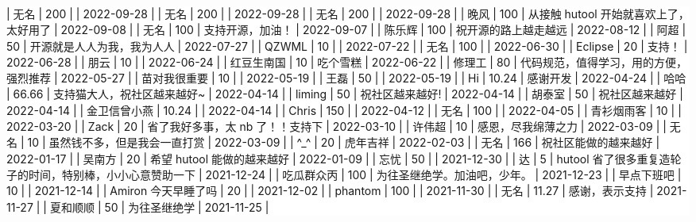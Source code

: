 | 无名                | 200                       |                                                           | 2022-09-28       |
| 无名                | 200                       |                                                           | 2022-09-28       |
| 无名                | 200                       |                                                           | 2022-09-28       |
| 晚风                | 100                       | 从接触 hutool 开始就喜欢上了，太好用了                    | 2022-09-08       |
| 无名                | 100                       | 支持开源，加油！                                          | 2022-09-07       |
| 陈乐辉              | 100                       | 祝开源的路上越走越远                                      | 2022-08-12       |
| 阿超                | 50                        | 开源就是人人为我，我为人人                                | 2022-07-27       |
| QZWML               | 10                        |                                                           | 2022-07-22       |
| 无名                | 100                       |                                                           | 2022-06-30       |
| Eclipse             | 20                        | 支持！                                                    | 2022-06-28       |
| 朋云                | 10                        |                                                           | 2022-06-24       |
| 红豆生南国          | 10                        | 吃个雪糕                                                  | 2022-06-22       |
| 修理工              | 80                        | 代码规范，值得学习，用的方便，强烈推荐                    | 2022-05-27       |
| 苗对我很重要        | 10                        |                                                           | 2022-05-19       |
| 王磊                | 50                        |                                                           | 2022-05-19       |
| Hi                  | 10.24                     | 感谢开发                                                  | 2022-04-24       |
| 哈哈                | 66.66                     | 支持猫大人，祝社区越来越好~                               | 2022-04-14       |
| liming              | 50                        | 祝社区越来越好!                                           | 2022-04-14       |
| 胡泰室              | 50                        | 祝社区越来越好                                            | 2022-04-14       |
| 金卫信曾小燕        | 10.24                     |                                                           | 2022-04-14       |
| Chris               | 150                       |                                                           | 2022-04-12       |
| 无名                | 100                       |                                                           | 2022-04-05       |
| 青衫烟雨客          | 10                        |                                                           | 2022-03-20       |
| Zack                | 20                        | 省了我好多事，太 nb 了！！支持下                          | 2022-03-10       |
| 许伟超              | 10                        | 感恩，尽我绵薄之力                                        | 2022-03-09       |
| 无名                | 10                        | 虽然钱不多，但是我会一直打赏                              | 2022-03-09       |
| ^\_^                | 20                        | 虎年吉祥                                                  | 2022-02-03       |
| 无名                | 166                       | 祝社区能做的越来越好                                      | 2022-01-17       |
| 吴南方              | 20                        | 希望 hutool 能做的越来越好                                | 2022-01-09       |
| 忘忧                | 50                        |                                                           | 2021-12-30       |
| 达                  | 5                         | hutool 省了很多重复造轮子的时间，特别棒，小小心意赞助一下 | 2021-12-24       |
| 吃瓜群众丙          | 100                       | 为往圣继绝学。加油吧，少年。                              | 2021-12-23       |
| 早点下班吧          | 10                        |                                                           | 2021-12-14       |
| Amiron 今天早睡了吗 | 20                        |                                                           | 2021-12-02       |
| phantom             | 100                       |                                                           | 2021-11-30       |
| 无名                | 11.27                     | 感谢，表示支持                                            | 2021-11-27       |
| 夏和顺顺            | 50                        | 为往圣继绝学                                              | 2021-11-25       |